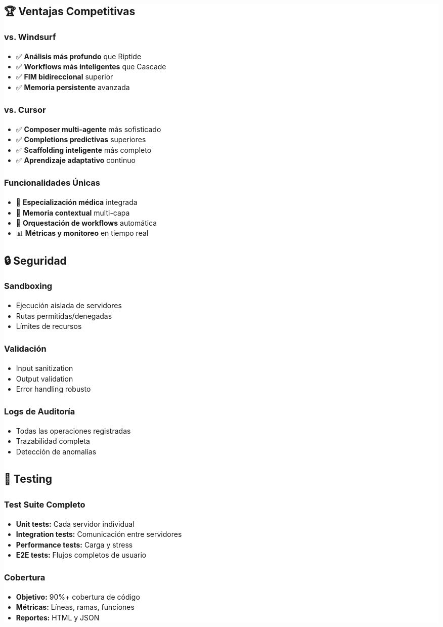 ## 🏆 Ventajas Competitivas

### vs. Windsurf
- ✅ **Análisis más profundo** que Riptide
- ✅ **Workflows más inteligentes** que Cascade
- ✅ **FIM bidireccional** superior
- ✅ **Memoria persistente** avanzada

### vs. Cursor
- ✅ **Composer multi-agente** más sofisticado
- ✅ **Completions predictivas** superiores
- ✅ **Scaffolding inteligente** más completo
- ✅ **Aprendizaje adaptativo** continuo

### Funcionalidades Únicas
- 🎯 **Especialización médica** integrada
- 🧠 **Memoria contextual** multi-capa
- 🤖 **Orquestación de workflows** automática
- 📊 **Métricas y monitoreo** en tiempo real

## 🔒 Seguridad

### Sandboxing
- Ejecución aislada de servidores
- Rutas permitidas/denegadas
- Límites de recursos

### Validación
- Input sanitization
- Output validation
- Error handling robusto

### Logs de Auditoría
- Todas las operaciones registradas
- Trazabilidad completa
- Detección de anomalías

## 🧪 Testing

### Test Suite Completo
- **Unit tests:** Cada servidor individual
- **Integration tests:** Comunicación entre servidores
- **Performance tests:** Carga y stress
- **E2E tests:** Flujos completos de usuario

### Cobertura
- **Objetivo:** 90%+ cobertura de código
- **Métricas:** Líneas, ramas, funciones
- **Reportes:** HTML y JSON
